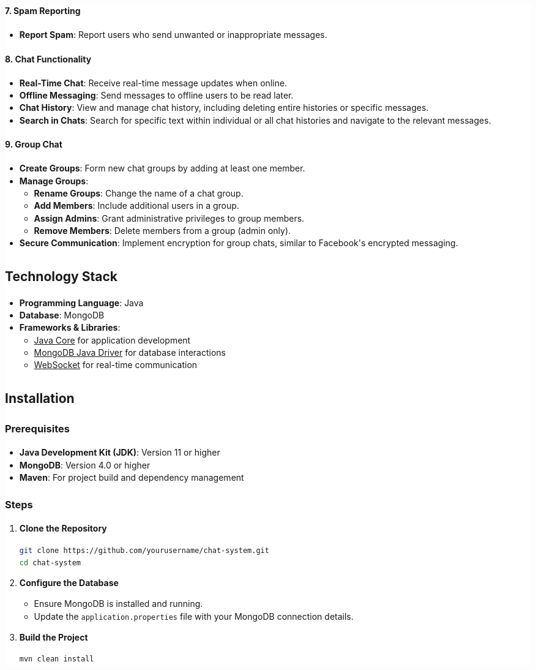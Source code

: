 #### 7. Spam Reporting
- **Report Spam**: Report users who send unwanted or inappropriate messages.

#### 8. Chat Functionality
- **Real-Time Chat**: Receive real-time message updates when online.
- **Offline Messaging**: Send messages to offline users to be read later.
- **Chat History**: View and manage chat history, including deleting entire histories or specific messages.
- **Search in Chats**: Search for specific text within individual or all chat histories and navigate to the relevant messages.

#### 9. Group Chat
- **Create Groups**: Form new chat groups by adding at least one member.
- **Manage Groups**:
  - **Rename Groups**: Change the name of a chat group.
  - **Add Members**: Include additional users in a group.
  - **Assign Admins**: Grant administrative privileges to group members.
  - **Remove Members**: Delete members from a group (admin only).
- **Secure Communication**: Implement encryption for group chats, similar to Facebook's encrypted messaging.

## Technology Stack

- **Programming Language**: Java
- **Database**: MongoDB
- **Frameworks & Libraries**:
  - [Java Core](https://docs.oracle.com/en/java/) for application development
  - [MongoDB Java Driver](https://mongodb.github.io/mongo-java-driver/) for database interactions
  - [WebSocket](https://spring.io/guides/gs/messaging-stomp-websocket/) for real-time communication

## Installation

### Prerequisites

- **Java Development Kit (JDK)**: Version 11 or higher
- **MongoDB**: Version 4.0 or higher
- **Maven**: For project build and dependency management

### Steps

1. **Clone the Repository**
    ```bash
    git clone https://github.com/yourusername/chat-system.git
    cd chat-system
    ```

2. **Configure the Database**
    - Ensure MongoDB is installed and running.
    - Update the `application.properties` file with your MongoDB connection details.

3. **Build the Project**
    ```bash
    mvn clean install
    ```
